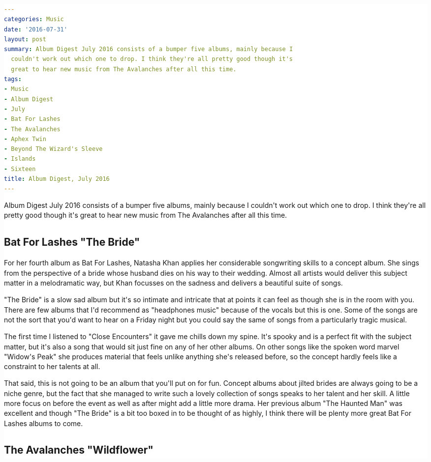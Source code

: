 ```yaml
---
categories: Music
date: '2016-07-31'
layout: post
summary: Album Digest July 2016 consists of a bumper five albums, mainly because I
  couldn't work out which one to drop. I think they're all pretty good though it's
  great to hear new music from The Avalanches after all this time.
tags:
- Music
- Album Digest
- July
- Bat For Lashes
- The Avalanches
- Aphex Twin
- Beyond The Wizard's Sleeve
- Islands
- Sixteen
title: Album Digest, July 2016
---
```


Album Digest July 2016 consists of a bumper five albums, mainly because I couldn't work out which one to drop. I think they're all pretty good though it's great to hear new music from The Avalanches after all this time.

## Bat For Lashes "The Bride"

For her fourth album as Bat For Lashes, Natasha Khan applies her considerable songwriting skills to a concept album. She sings from the perspective of a bride whose husband dies on his way to their wedding. Almost all artists would deliver this subject matter in a melodramatic way, but Khan focusses on the sadness and delivers a beautiful suite of songs.

"The Bride" is a slow sad album but it's so intimate and intricate that at points it can feel as though she is in the room with you. There are few albums that I'd recommend as "headphones music" because of the vocals but this is one. Some of the songs are not the sort that you'd want to hear on a Friday night but you could say the same of songs from a particularly tragic musical.

The first time I listened to "Close Encounters" it gave me chills down my spine. It's spooky and is a perfect fit with the subject matter, but it's also a song that would sit just fine on any of her other albums. On other songs like the spoken word marvel "Widow's Peak" she produces material that feels unlike anything she's released before, so the concept hardly feels like a constraint to her talents at all.

That said, this is not going to be an album that you'll put on for fun. Concept albums about jilted brides are always going to be a niche genre, but the fact that she managed to write such a lovely collection of songs speaks to her talent and her skill. A little more focus on before the event as well as after might add a little more drama. Her previous album "The Haunted Man" was excellent and though "The Bride" is a bit too boxed in to be thought of as highly, I think there will be plenty more great Bat For Lashes albums to come.

## The Avalanches "Wildflower"
